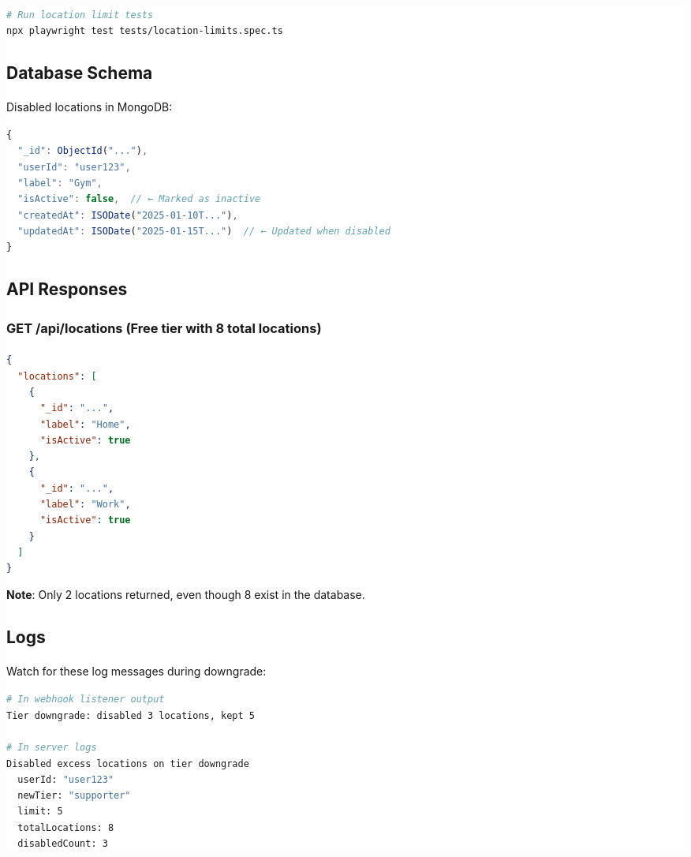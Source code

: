 ```bash
# Run location limit tests
npx playwright test tests/location-limits.spec.ts
```

## Database Schema

Disabled locations in MongoDB:

```javascript
{
  "_id": ObjectId("..."),
  "userId": "user123",
  "label": "Gym",
  "isActive": false,  // ← Marked as inactive
  "createdAt": ISODate("2025-01-10T..."),
  "updatedAt": ISODate("2025-01-15T...")  // ← Updated when disabled
}
```

## API Responses

### GET /api/locations (Free tier with 8 total locations)

```json
{
  "locations": [
    {
      "_id": "...",
      "label": "Home",
      "isActive": true
    },
    {
      "_id": "...",
      "label": "Work",
      "isActive": true
    }
  ]
}
```

**Note**: Only 2 locations returned, even though 8 exist in the database.

## Logs

Watch for these log messages during downgrade:

```bash
# In webhook listener output
Tier downgrade: disabled 3 locations, kept 5

# In server logs
Disabled excess locations on tier downgrade
  userId: "user123"
  newTier: "supporter"
  limit: 5
  totalLocations: 8
  disabledCount: 3
```
